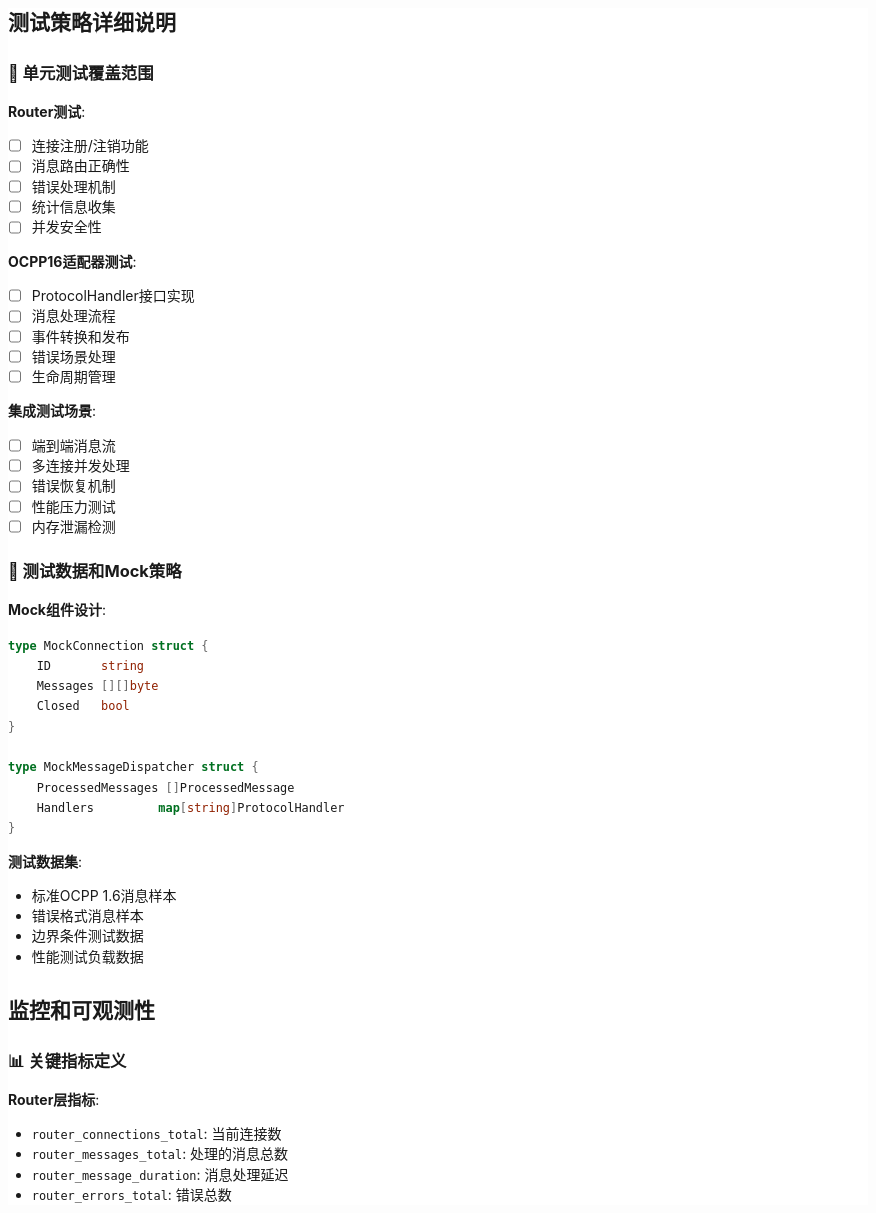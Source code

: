## 测试策略详细说明

### 🧪 单元测试覆盖范围

**Router测试**:
- [ ] 连接注册/注销功能
- [ ] 消息路由正确性
- [ ] 错误处理机制
- [ ] 统计信息收集
- [ ] 并发安全性

**OCPP16适配器测试**:
- [ ] ProtocolHandler接口实现
- [ ] 消息处理流程
- [ ] 事件转换和发布
- [ ] 错误场景处理
- [ ] 生命周期管理

**集成测试场景**:
- [ ] 端到端消息流
- [ ] 多连接并发处理
- [ ] 错误恢复机制
- [ ] 性能压力测试
- [ ] 内存泄漏检测

### 🧪 测试数据和Mock策略

**Mock组件设计**:
```go
type MockConnection struct {
    ID       string
    Messages [][]byte
    Closed   bool
}

type MockMessageDispatcher struct {
    ProcessedMessages []ProcessedMessage
    Handlers         map[string]ProtocolHandler
}
```

**测试数据集**:
- 标准OCPP 1.6消息样本
- 错误格式消息样本
- 边界条件测试数据
- 性能测试负载数据

## 监控和可观测性

### 📊 关键指标定义

**Router层指标**:
- `router_connections_total`: 当前连接数
- `router_messages_total`: 处理的消息总数
- `router_message_duration`: 消息处理延迟
- `router_errors_total`: 错误总数
